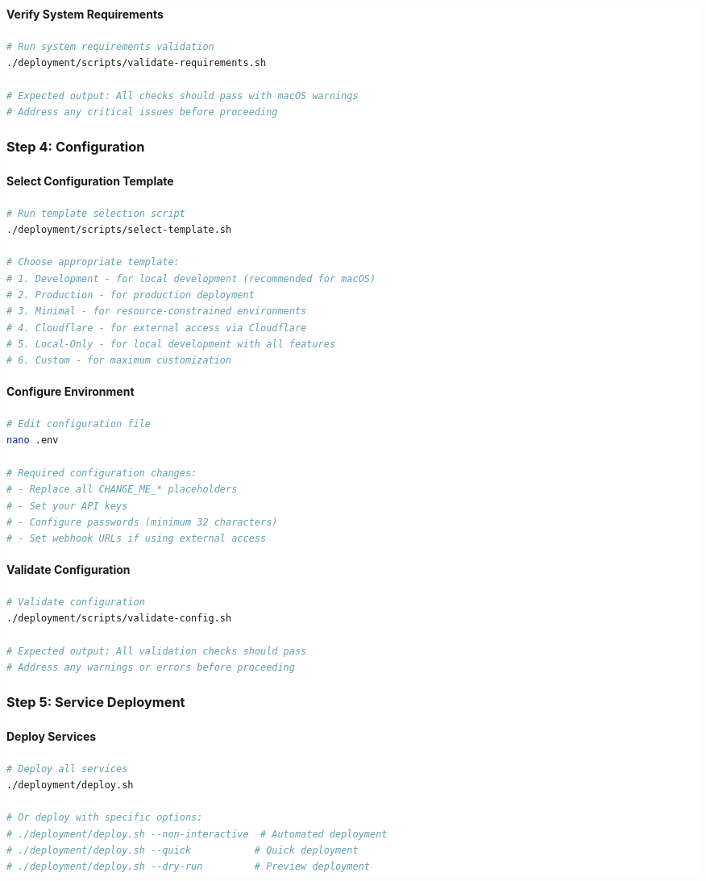 #### Verify System Requirements
```bash
# Run system requirements validation
./deployment/scripts/validate-requirements.sh

# Expected output: All checks should pass with macOS warnings
# Address any critical issues before proceeding
```

### Step 4: Configuration

#### Select Configuration Template
```bash
# Run template selection script
./deployment/scripts/select-template.sh

# Choose appropriate template:
# 1. Development - for local development (recommended for macOS)
# 2. Production - for production deployment
# 3. Minimal - for resource-constrained environments
# 4. Cloudflare - for external access via Cloudflare
# 5. Local-Only - for local development with all features
# 6. Custom - for maximum customization
```

#### Configure Environment
```bash
# Edit configuration file
nano .env

# Required configuration changes:
# - Replace all CHANGE_ME_* placeholders
# - Set your API keys
# - Configure passwords (minimum 32 characters)
# - Set webhook URLs if using external access
```

#### Validate Configuration
```bash
# Validate configuration
./deployment/scripts/validate-config.sh

# Expected output: All validation checks should pass
# Address any warnings or errors before proceeding
```

### Step 5: Service Deployment

#### Deploy Services
```bash
# Deploy all services
./deployment/deploy.sh

# Or deploy with specific options:
# ./deployment/deploy.sh --non-interactive  # Automated deployment
# ./deployment/deploy.sh --quick           # Quick deployment
# ./deployment/deploy.sh --dry-run         # Preview deployment
```
